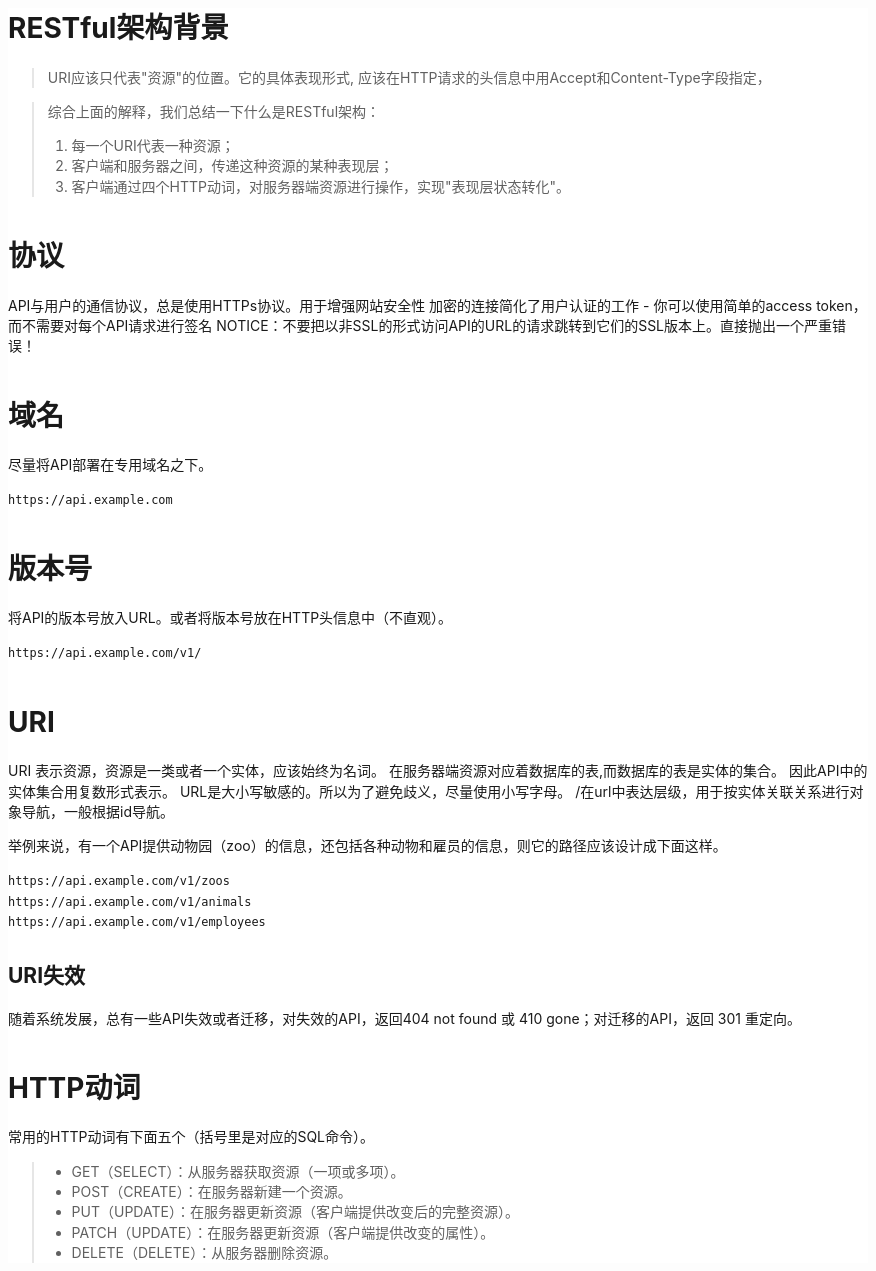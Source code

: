 # RESTful架构背景

> URI应该只代表"资源"的位置。它的具体表现形式,
> 应该在HTTP请求的头信息中用Accept和Content-Type字段指定，

> 综合上面的解释，我们总结一下什么是RESTful架构：
> 1. 每一个URI代表一种资源；
> 2. 客户端和服务器之间，传递这种资源的某种表现层；
> 3. 客户端通过四个HTTP动词，对服务器端资源进行操作，实现"表现层状态转化"。

# 协议
API与用户的通信协议，总是使用HTTPs协议。用于增强网站安全性
加密的连接简化了用户认证的工作 - 你可以使用简单的access token，而不需要对每个API请求进行签名
NOTICE：不要把以非SSL的形式访问API的URL的请求跳转到它们的SSL版本上。直接抛出一个严重错误！

# 域名
尽量将API部署在专用域名之下。

    https://api.example.com

# 版本号
将API的版本号放入URL。或者将版本号放在HTTP头信息中（不直观）。

    https://api.example.com/v1/

# URI
URI 表示资源，资源是一类或者一个实体，应该始终为名词。
在服务器端资源对应着数据库的表,而数据库的表是实体的集合。
因此API中的实体集合用复数形式表示。
URL是大小写敏感的。所以为了避免歧义，尽量使用小写字母。
/在url中表达层级，用于按实体关联关系进行对象导航，一般根据id导航。

举例来说，有一个API提供动物园（zoo）的信息，还包括各种动物和雇员的信息，则它的路径应该设计成下面这样。

    https://api.example.com/v1/zoos
    https://api.example.com/v1/animals
    https://api.example.com/v1/employees

## URI失效

随着系统发展，总有一些API失效或者迁移，对失效的API，返回404 not found 或 410 gone；对迁移的API，返回 301 重定向。

# HTTP动词
常用的HTTP动词有下面五个（括号里是对应的SQL命令）。
>   * GET（SELECT）：从服务器获取资源（一项或多项）。
>   * POST（CREATE）：在服务器新建一个资源。
>   * PUT（UPDATE）：在服务器更新资源（客户端提供改变后的完整资源）。
>   * PATCH（UPDATE）：在服务器更新资源（客户端提供改变的属性）。
>   * DELETE（DELETE）：从服务器删除资源。
